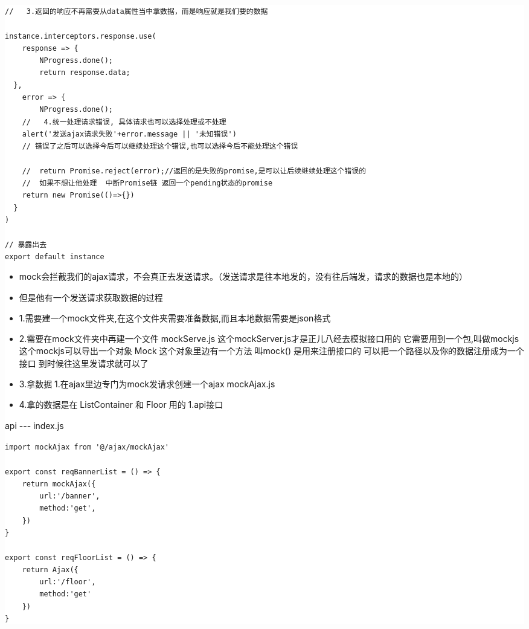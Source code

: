 ```
//   3.返回的响应不再需要从data属性当中拿数据，而是响应就是我们要的数据

instance.interceptors.response.use(
    response => {
        NProgress.done();
        return response.data;
  }, 
    error => {
        NProgress.done();
    //   4.统一处理请求错误, 具体请求也可以选择处理或不处理
    alert('发送ajax请求失败'+error.message || '未知错误')
    // 错误了之后可以选择今后可以继续处理这个错误,也可以选择今后不能处理这个错误

    //  return Promise.reject(error);//返回的是失败的promise,是可以让后续继续处理这个错误的
    //  如果不想让他处理  中断Promise链 返回一个pending状态的promise
    return new Promise(()=>{})
  }
)

// 暴露出去
export default instance
```

* 	mock会拦截我们的ajax请求，不会真正去发送请求。（发送请求是往本地发的，没有往后端发，请求的数据也是本地的）
* 但是他有一个发送请求获取数据的过程

* 1.需要建一个mock文件夹,在这个文件夹需要准备数据,而且本地数据需要是json格式
* 2.需要在mock文件夹中再建一个文件 mockServe.js
    这个mockServer.js才是正儿八经去模拟接口用的
    它需要用到一个包,叫做mockjs
    这个mockjs可以导出一个对象  Mock
    这个对象里边有一个方法 叫mock()
    是用来注册接口的  可以把一个路径以及你的数据注册成为一个接口
    到时候往这里发请求就可以了

* 3.拿数据
    1.在ajax里边专门为mock发请求创建一个ajax  mockAjax.js
    
* 4.拿的数据是在 ListContainer 和 Floor 用的
    1.api接口

api --- index.js
```
import mockAjax from '@/ajax/mockAjax' 

export const reqBannerList = () => {
    return mockAjax({
        url:'/banner',
        method:'get',
    })
}

export const reqFloorList = () => {
    return Ajax({
        url:'/floor',
        method:'get'
    })
}
```
